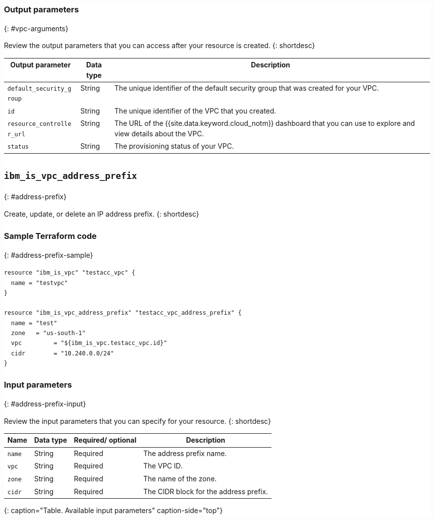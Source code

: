 ### Output parameters
{: #vpc-arguments}

Review the output parameters that you can access after your resource is created. 
{: shortdesc}

| Output parameter | Data type | Description |
| ------------- |-------------| -------------- |
| `default_security_group` | String | The unique identifier of the default security group that was created for your VPC. | 
| `id` | String | The unique identifier of the VPC that you created. |
| `resource_controller_url` | String | The URL of the {{site.data.keyword.cloud_notm}} dashboard that you can use to explore and view details about the VPC. |
| `status` | String | The provisioning status of your VPC. | 

## `ibm_is_vpc_address_prefix`
{: #address-prefix}

Create, update, or delete an IP address prefix. 
{: shortdesc}

### Sample Terraform code
{: #address-prefix-sample}

```
resource "ibm_is_vpc" "testacc_vpc" {
  name = "testvpc"
}

resource "ibm_is_vpc_address_prefix" "testacc_vpc_address_prefix" {
  name = "test"
  zone   = "us-south-1"
  vpc         = "${ibm_is_vpc.testacc_vpc.id}"
  cidr        = "10.240.0.0/24"
}

```

### Input parameters
{: #address-prefix-input}

Review the input parameters that you can specify for your resource. 
{: shortdesc}

|Name|Data type|Required/ optional|Description|
|----|-----------|-----------|---------------------|
|`name`|String|Required| The address prefix name.|
|`vpc`|String|Required|The VPC ID. |
|`zone`|String|Required|The name of the zone. |
|`cidr`|String|Required|The CIDR block for the address prefix. |
{: caption="Table. Available input parameters" caption-side="top"}
